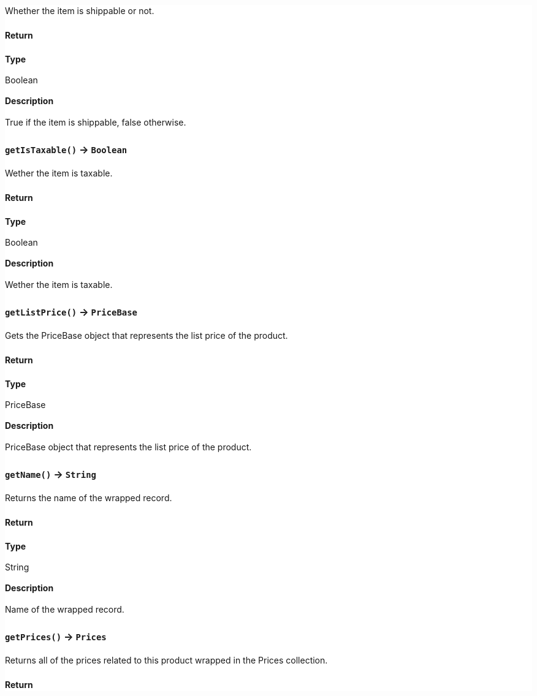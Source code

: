 Whether the item is shippable or not.

#### Return

**Type**

Boolean

**Description**

True if the item is shippable, false otherwise.

### `getIsTaxable()` → `Boolean`

Wether the item is taxable.

#### Return

**Type**

Boolean

**Description**

Wether the item is taxable.

### `getListPrice()` → `PriceBase`

Gets the PriceBase object that represents the list price of the product.

#### Return

**Type**

PriceBase

**Description**

PriceBase object that represents the list price of the product.

### `getName()` → `String`

Returns the name of the wrapped record.

#### Return

**Type**

String

**Description**

Name of the wrapped record.

### `getPrices()` → `Prices`

Returns all of the prices related to this product wrapped in the Prices collection.

#### Return
